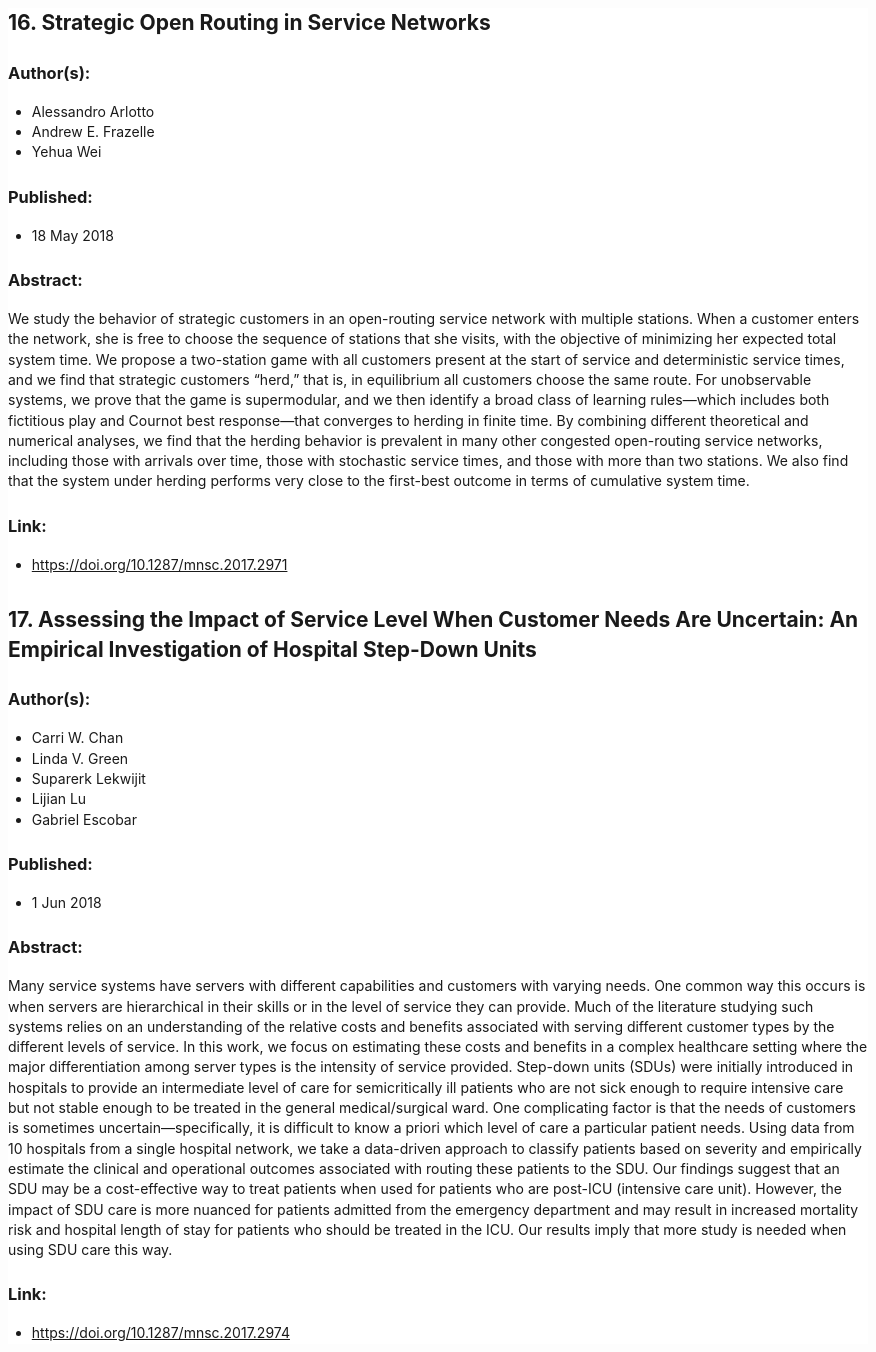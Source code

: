 ## 16. Strategic Open Routing in Service Networks
### Author(s):
- Alessandro Arlotto
- Andrew E. Frazelle
- Yehua Wei
### Published:
- 18 May 2018
### Abstract:
We study the behavior of strategic customers in an open-routing service network with multiple stations. When a customer enters the network, she is free to choose the sequence of stations that she visits, with the objective of minimizing her expected total system time. We propose a two-station game with all customers present at the start of service and deterministic service times, and we find that strategic customers “herd,” that is, in equilibrium all customers choose the same route. For unobservable systems, we prove that the game is supermodular, and we then identify a broad class of learning rules—which includes both fictitious play and Cournot best response—that converges to herding in finite time. By combining different theoretical and numerical analyses, we find that the herding behavior is prevalent in many other congested open-routing service networks, including those with arrivals over time, those with stochastic service times, and those with more than two stations. We also find that the system under herding performs very close to the first-best outcome in terms of cumulative system time.
### Link:
- https://doi.org/10.1287/mnsc.2017.2971

## 17. Assessing the Impact of Service Level When Customer Needs Are Uncertain: An Empirical Investigation of Hospital Step-Down Units
### Author(s):
- Carri W. Chan
- Linda V. Green
- Suparerk Lekwijit
- Lijian Lu
- Gabriel Escobar
### Published:
- 1 Jun 2018
### Abstract:
Many service systems have servers with different capabilities and customers with varying needs. One common way this occurs is when servers are hierarchical in their skills or in the level of service they can provide. Much of the literature studying such systems relies on an understanding of the relative costs and benefits associated with serving different customer types by the different levels of service. In this work, we focus on estimating these costs and benefits in a complex healthcare setting where the major differentiation among server types is the intensity of service provided. Step-down units (SDUs) were initially introduced in hospitals to provide an intermediate level of care for semicritically ill patients who are not sick enough to require intensive care but not stable enough to be treated in the general medical/surgical ward. One complicating factor is that the needs of customers is sometimes uncertain—specifically, it is difficult to know a priori which level of care a particular patient needs. Using data from 10 hospitals from a single hospital network, we take a data-driven approach to classify patients based on severity and empirically estimate the clinical and operational outcomes associated with routing these patients to the SDU. Our findings suggest that an SDU may be a cost-effective way to treat patients when used for patients who are post-ICU (intensive care unit). However, the impact of SDU care is more nuanced for patients admitted from the emergency department and may result in increased mortality risk and hospital length of stay for patients who should be treated in the ICU. Our results imply that more study is needed when using SDU care this way.
### Link:
- https://doi.org/10.1287/mnsc.2017.2974
